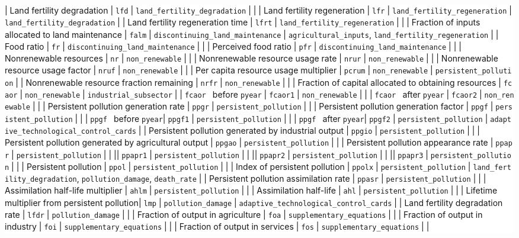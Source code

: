 | Land fertility degradation | `lfd` | `land_fertility_degradation` |  |
| Land fertility regeneration | `lfr` | `land_fertility_regeneration` | `land_fertility_degradation` |
| Land fertility regeneration time | `lfrt` | `land_fertility_regeneration` | |
| Fraction of inputs allocated to land maintenance | `falm` | `discontinuing_land_maintenance` | `agricultural_inputs`, `land_fertility_regeneration` |
| Food ratio | `fr` | `discontinuing_land_maintenance` | |
| Perceived food ratio | `pfr` | `discontinuing_land_maintenance` | |
| Nonrenewable resources | `nr` | `non_renewable` | |
| Nonrenewable resource usage rate | `nrur` | `non_renewable` | |
| Nonrenewable resource usage factor | `nruf` | `non_renewable` | |
| Per capita resource usage multiplier | `pcrum` | `non_renewable` | `persistent_pollution` |
| Nonrenewable resource fraction remaining | `nrfr` | `non_renewable` | |
| Fraction of capital allocated to obtaining resources | `fcaor` | `non_renewable` | `industrial_subsector` |
| `fcaor ` before `pyear` | `fcaor1` | `non_renewable` | |
| `fcaor ` after `pyear` | `fcaor2` | `non_renewable` | |
| Persistent pollution generation rate | `ppgr` | `persistent_pollution` | |
| Persistent pollution generation factor | `ppgf` | `persistent_pollution` | |
| `ppgf ` before `pyear`| `ppgf1` | `persistent_pollution` | |
| `ppgf ` after `pyear`| `ppgf2` | `persistent_pollution` | `adaptive_technological_control_cards` |
| Persistent pollution generated by industrial output | `ppgio` | `persistent_pollution` | |
| Persistent pollution generated by agricultural output | `ppgao` | `persistent_pollution` | |
| Persistent pollution appearance rate | `ppapr` | `persistent_pollution` | |
|| `ppapr1` | `persistent_pollution` | |
|| `ppapr2` | `persistent_pollution` | |
|| `ppapr3` | `persistent_pollution` | |
| Persistent pollution | `ppol` | `persistent_pollution` | |
| Index of persistent pollution | `ppolx` | `persistent_pollution` | `land_fertility_degradation`, `pollution_damage`, `death_rate` |
| Persistent pollution assimilation rate | `ppasr` | `persistent_pollution` | |
| Assimilation half-life multiplier | `ahlm` | `persistent_pollution` | |
| Assimilation half-life | `ahl` | `persistent_pollution` | |
| Lifetime multiplier from persistent pollution| `lmp` | `pollution_damage` | `adaptive_technological_control_cards` |
| Land fertility degradation rate | `lfdr` | `pollution_damage` | |
| Fraction of output in agriculture | `foa` | `supplementary_equations` | |
| Fraction of output in industry | `foi` | `supplementary_equations` | |
| Fraction of output in services | `fos` | `supplementary_equations` | |

